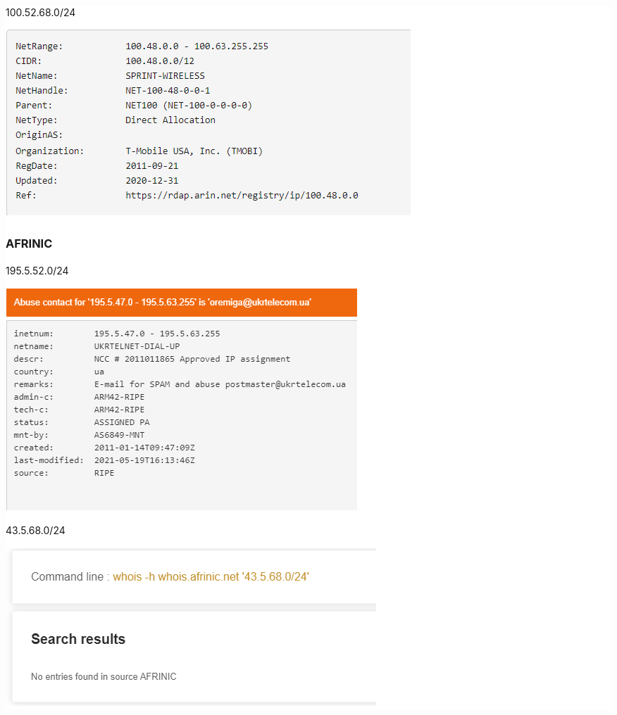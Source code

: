 
100.52.68.0/24

![](./E03/E03T08-04.png)

<h3>AFRINIC</h3>

195.5.52.0/24

![](./E03/E03T08-05.png)

43.5.68.0/24

![](./E03/E03T08-06.png)

